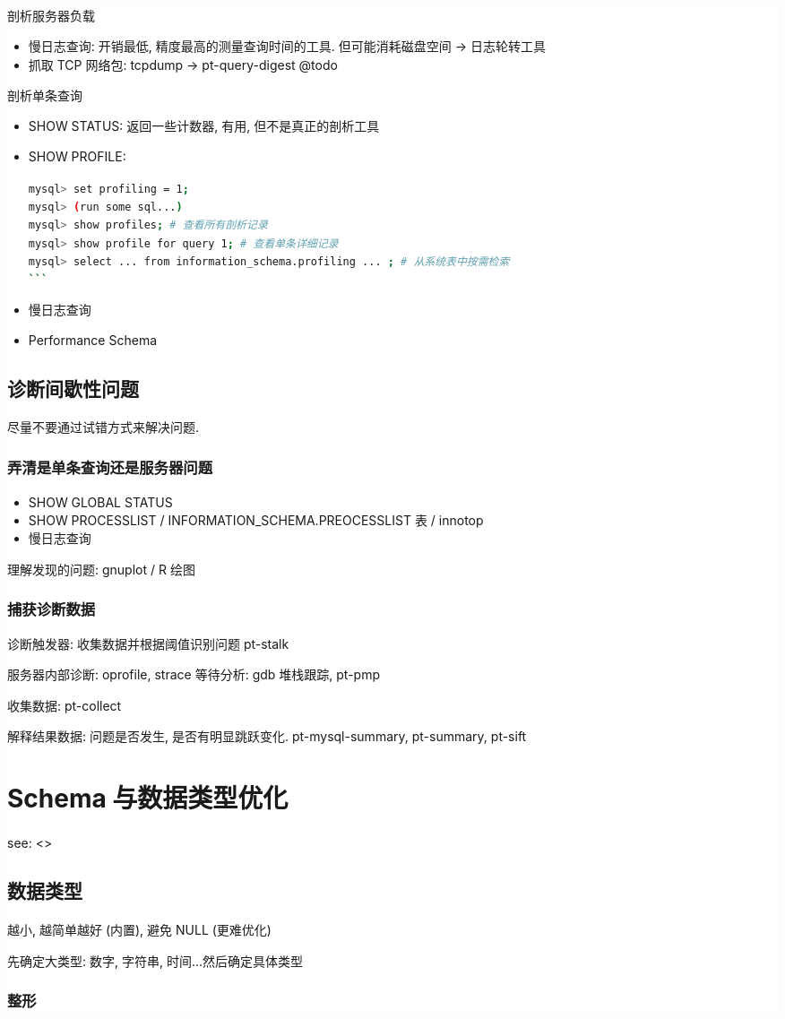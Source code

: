 剖析服务器负载
- 慢日志查询: 开销最低, 精度最高的测量查询时间的工具. 但可能消耗磁盘空间 -> 日志轮转工具
- 抓取 TCP 网络包: tcpdump -> pt-query-digest @todo

剖析单条查询
- SHOW STATUS: 返回一些计数器, 有用, 但不是真正的剖析工具
- SHOW PROFILE:

    ````sh
    mysql> set profiling = 1;
    mysql> (run some sql...)
    mysql> show profiles; # 查看所有剖析记录
    mysql> show profile for query 1; # 查看单条详细记录
    mysql> select ... from information_schema.profiling ... ; # 从系统表中按需检索
    ```

- 慢日志查询
- Performance Schema

## 诊断间歇性问题

尽量不要通过试错方式来解决问题.

### 弄清是单条查询还是服务器问题

- SHOW GLOBAL STATUS
- SHOW PROCESSLIST / INFORMATION_SCHEMA.PREOCESSLIST 表 / innotop
- 慢日志查询

理解发现的问题: gnuplot / R 绘图

### 捕获诊断数据

诊断触发器: 收集数据并根据阈值识别问题 pt-stalk

服务器内部诊断: oprofile, strace
等待分析: gdb 堆栈跟踪, pt-pmp

收集数据: pt-collect

解释结果数据: 问题是否发生, 是否有明显跳跃变化. pt-mysql-summary, pt-summary, pt-sift

# Schema 与数据类型优化

see: <<Begining Database Design>>

## 数据类型

越小, 越简单越好 (内置), 避免 NULL (更难优化)

先确定大类型: 数字, 字符串, 时间...然后确定具体类型

### 整形
